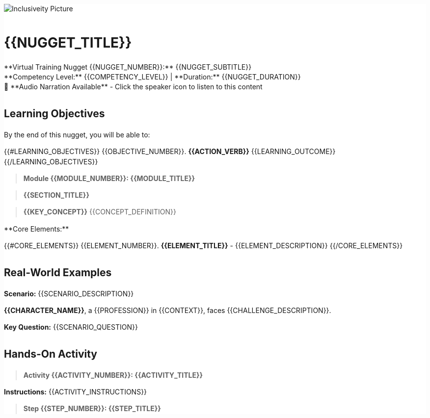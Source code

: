 ![Inclusiveity Picture](https://github.com/OVGU-VET-TechEd/ASSET_AI_Learning_Nuggets/blob/main/media/Inclusion_picture.jpg)

# {{NUGGET_TITLE}}

<div class="nugget-header">
**Virtual Training Nugget {{NUGGET_NUMBER}}:** {{NUGGET_SUBTITLE}}
<br>
**Competency Level:** {{COMPETENCY_LEVEL}} | **Duration:** {{NUGGET_DURATION}}
</div>

<div class="audio-control">
🎵 **Audio Narration Available** - Click the speaker icon to listen to this content
</div>

## Learning Objectives

By the end of this nugget, you will be able to:

{{#LEARNING_OBJECTIVES}}
{{OBJECTIVE_NUMBER}}. **{{ACTION_VERB}}** {{LEARNING_OUTCOME}}
{{/LEARNING_OBJECTIVES}}

> **Module {{MODULE_NUMBER}}: {{MODULE_TITLE}}**

> **{{SECTION_TITLE}}**

> **{{KEY_CONCEPT}}** {{CONCEPT_DEFINITION}}

<div class="framework-card">
**Core Elements:**
</div>


{{#CORE_ELEMENTS}}
{{ELEMENT_NUMBER}}. **{{ELEMENT_TITLE}}** - {{ELEMENT_DESCRIPTION}}
{{/CORE_ELEMENTS}}


## Real-World Examples

**Scenario:** {{SCENARIO_DESCRIPTION}}

**{{CHARACTER_NAME}}**, a {{PROFESSION}} in {{CONTEXT}}, faces {{CHALLENGE_DESCRIPTION}}.

**Key Question:** {{SCENARIO_QUESTION}}



## Hands-On Activity

> **Activity {{ACTIVITY_NUMBER}}: {{ACTIVITY_TITLE}}**

**Instructions:** {{ACTIVITY_INSTRUCTIONS}}

> **Step {{STEP_NUMBER}}: {{STEP_TITLE}}**
